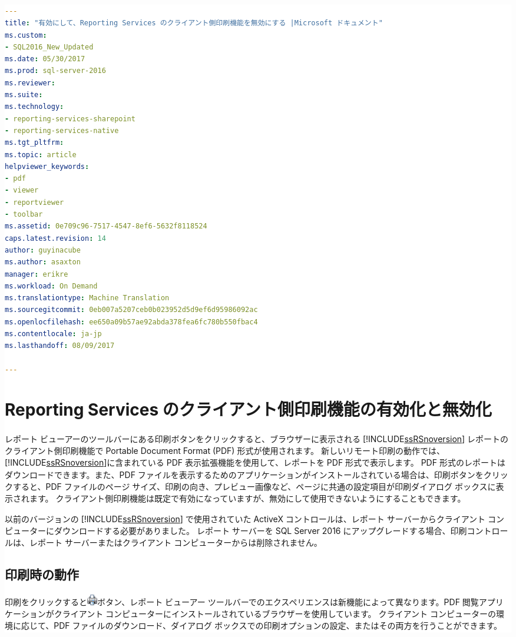 ```yaml
---
title: "有効にして、Reporting Services のクライアント側印刷機能を無効にする |Microsoft ドキュメント"
ms.custom:
- SQL2016_New_Updated
ms.date: 05/30/2017
ms.prod: sql-server-2016
ms.reviewer: 
ms.suite: 
ms.technology:
- reporting-services-sharepoint
- reporting-services-native
ms.tgt_pltfrm: 
ms.topic: article
helpviewer_keywords:
- pdf
- viewer
- reportviewer
- toolbar
ms.assetid: 0e709c96-7517-4547-8ef6-5632f8118524
caps.latest.revision: 14
author: guyinacube
ms.author: asaxton
manager: erikre
ms.workload: On Demand
ms.translationtype: Machine Translation
ms.sourcegitcommit: 0eb007a5207ceb0b023952d5d9ef6d95986092ac
ms.openlocfilehash: ee650a09b57ae92abda378fea6fc780b550fbac4
ms.contentlocale: ja-jp
ms.lasthandoff: 08/09/2017

---
```


# <a name="enable-and-disable-client-side-printing-for-reporting-services"></a>Reporting Services のクライアント側印刷機能の有効化と無効化

  レポート ビューアーのツールバーにある印刷ボタンをクリックすると、ブラウザーに表示される [!INCLUDE[ssRSnoversion](../../includes/ssrsnoversion-md.md)] レポートのクライアント側印刷機能で Portable Document Format (PDF) 形式が使用されます。 新しいリモート印刷の動作では、 [!INCLUDE[ssRSnoversion](../../includes/ssrsnoversion-md.md)]に含まれている PDF 表示拡張機能を使用して、レポートを PDF 形式で表示します。 PDF 形式のレポートはダウンロードできます。また、PDF ファイルを表示するためのアプリケーションがインストールされている場合は、印刷ボタンをクリックすると、PDF ファイルのページ サイズ、印刷の向き、プレビュー画像など、ページに共通の設定項目が印刷ダイアログ ボックスに表示されます。 クライアント側印刷機能は既定で有効になっていますが、無効にして使用できないようにすることもできます。  
  
 以前のバージョンの [!INCLUDE[ssRSnoversion](../../includes/ssrsnoversion-md.md)] で使用されていた ActiveX コントロールは、レポート サーバーからクライアント コンピューターにダウンロードする必要がありました。 レポート サーバーを SQL Server 2016 にアップグレードする場合、印刷コントロールは、レポート サーバーまたはクライアント コンピューターからは削除されません。  

##  <a name="bkmk_clientside_printexpereince"></a> 印刷時の動作  
 印刷をクリックすると![htmlviewer_print](../../reporting-services/report-server/media/htmlviewer-print.png "htmlviewer_print")ボタン、レポート ビューアー ツールバーでのエクスペリエンスは新機能によって異なります。PDF 閲覧アプリケーションがクライアント コンピューターにインストールされているブラウザーを使用しています。   クライアント コンピューターの環境に応じて、PDF ファイルのダウンロード、ダイアログ ボックスでの印刷オプションの設定、またはその両方を行うことができます。  
  